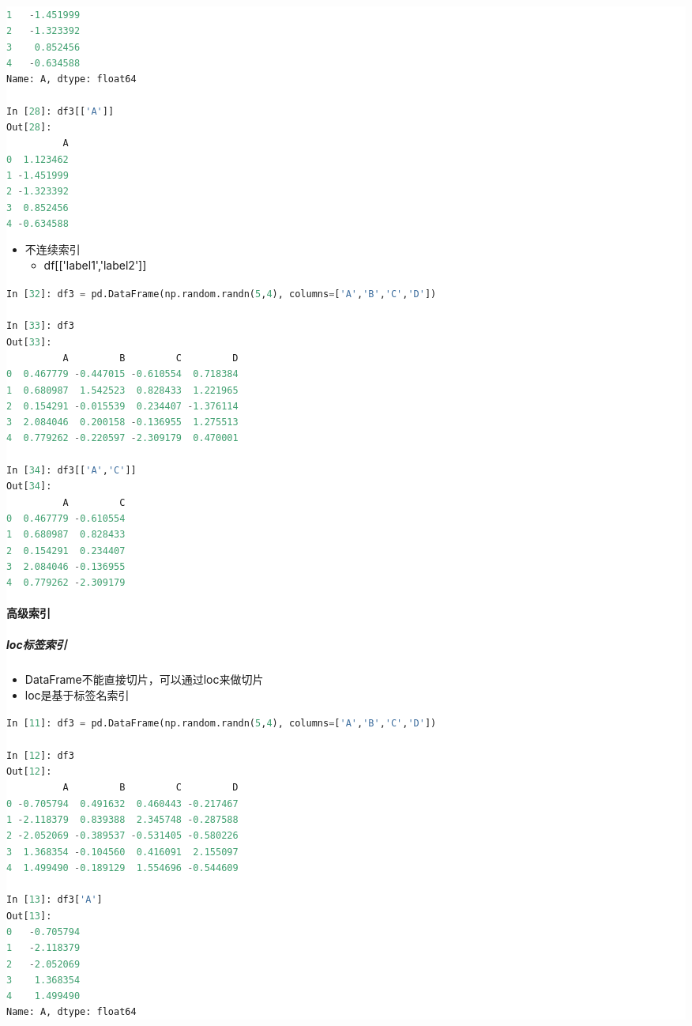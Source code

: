 ```python
1   -1.451999
2   -1.323392
3    0.852456
4   -0.634588
Name: A, dtype: float64

In [28]: df3[['A']]
Out[28]:
          A
0  1.123462
1 -1.451999
2 -1.323392
3  0.852456
4 -0.634588
```

- 不连续索引
   - df[['label1','label2']]
```python
In [32]: df3 = pd.DataFrame(np.random.randn(5,4), columns=['A','B','C','D'])

In [33]: df3
Out[33]:
          A         B         C         D
0  0.467779 -0.447015 -0.610554  0.718384
1  0.680987  1.542523  0.828433  1.221965
2  0.154291 -0.015539  0.234407 -1.376114
3  2.084046  0.200158 -0.136955  1.275513
4  0.779262 -0.220597 -2.309179  0.470001

In [34]: df3[['A','C']]
Out[34]:
          A         C
0  0.467779 -0.610554
1  0.680987  0.828433
2  0.154291  0.234407
3  2.084046 -0.136955
4  0.779262 -2.309179
```
#### 高级索引
##### loc标签索引

   - DataFrame不能直接切片，可以通过loc来做切片
   - loc是基于标签名索引
```python
In [11]: df3 = pd.DataFrame(np.random.randn(5,4), columns=['A','B','C','D'])

In [12]: df3
Out[12]:
          A         B         C         D
0 -0.705794  0.491632  0.460443 -0.217467
1 -2.118379  0.839388  2.345748 -0.287588
2 -2.052069 -0.389537 -0.531405 -0.580226
3  1.368354 -0.104560  0.416091  2.155097
4  1.499490 -0.189129  1.554696 -0.544609

In [13]: df3['A']
Out[13]:
0   -0.705794
1   -2.118379
2   -2.052069
3    1.368354
4    1.499490
Name: A, dtype: float64
```